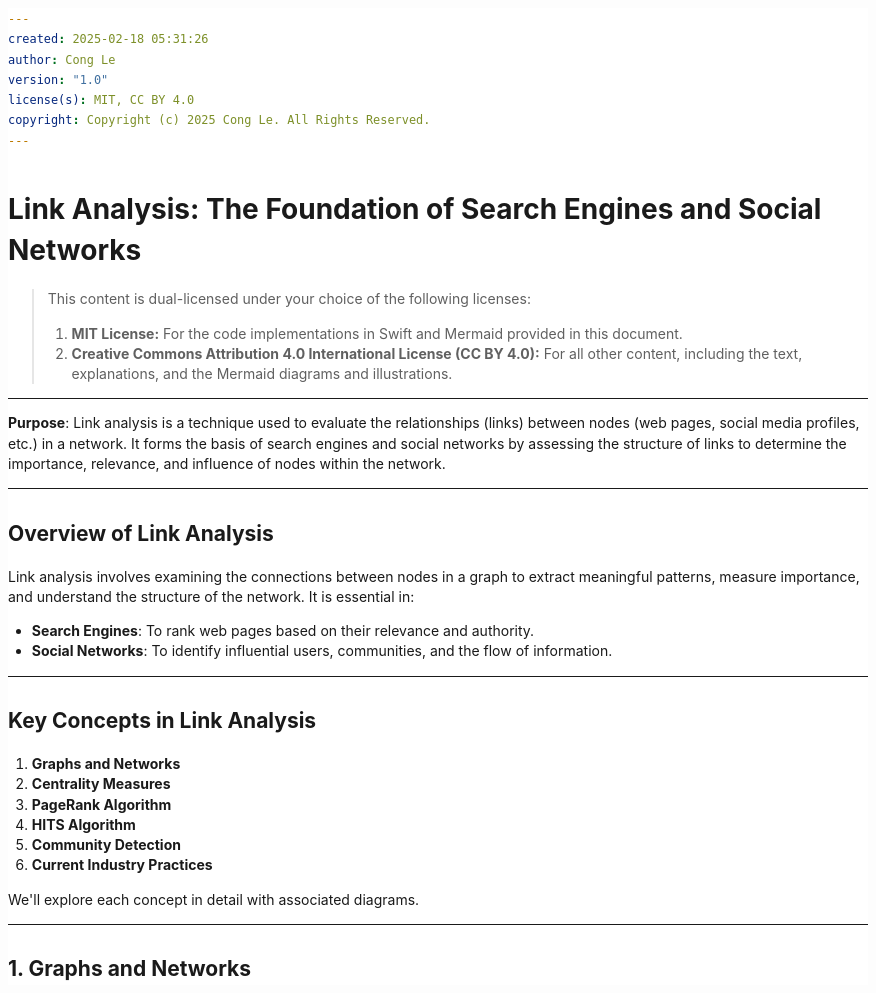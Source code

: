 ```yaml
---
created: 2025-02-18 05:31:26
author: Cong Le
version: "1.0"
license(s): MIT, CC BY 4.0
copyright: Copyright (c) 2025 Cong Le. All Rights Reserved.
---
```




# Link Analysis: The Foundation of Search Engines and Social Networks
> This content is dual-licensed under your choice of the following licenses:
> 1.  **MIT License:** For the code implementations in Swift and Mermaid provided in this document.
> 2.  **Creative Commons Attribution 4.0 International License (CC BY 4.0):** For all other content, including the text, explanations, and the Mermaid diagrams and illustrations.

---


**Purpose**: Link analysis is a technique used to evaluate the relationships (links) between nodes (web pages, social media profiles, etc.) in a network. It forms the basis of search engines and social networks by assessing the structure of links to determine the importance, relevance, and influence of nodes within the network.

---

## **Overview of Link Analysis**

Link analysis involves examining the connections between nodes in a graph to extract meaningful patterns, measure importance, and understand the structure of the network. It is essential in:

- **Search Engines**: To rank web pages based on their relevance and authority.
- **Social Networks**: To identify influential users, communities, and the flow of information.

---

## **Key Concepts in Link Analysis**

1. **Graphs and Networks**
2. **Centrality Measures**
3. **PageRank Algorithm**
4. **HITS Algorithm**
5. **Community Detection**
6. **Current Industry Practices**

We'll explore each concept in detail with associated diagrams.

---

## **1. Graphs and Networks**
